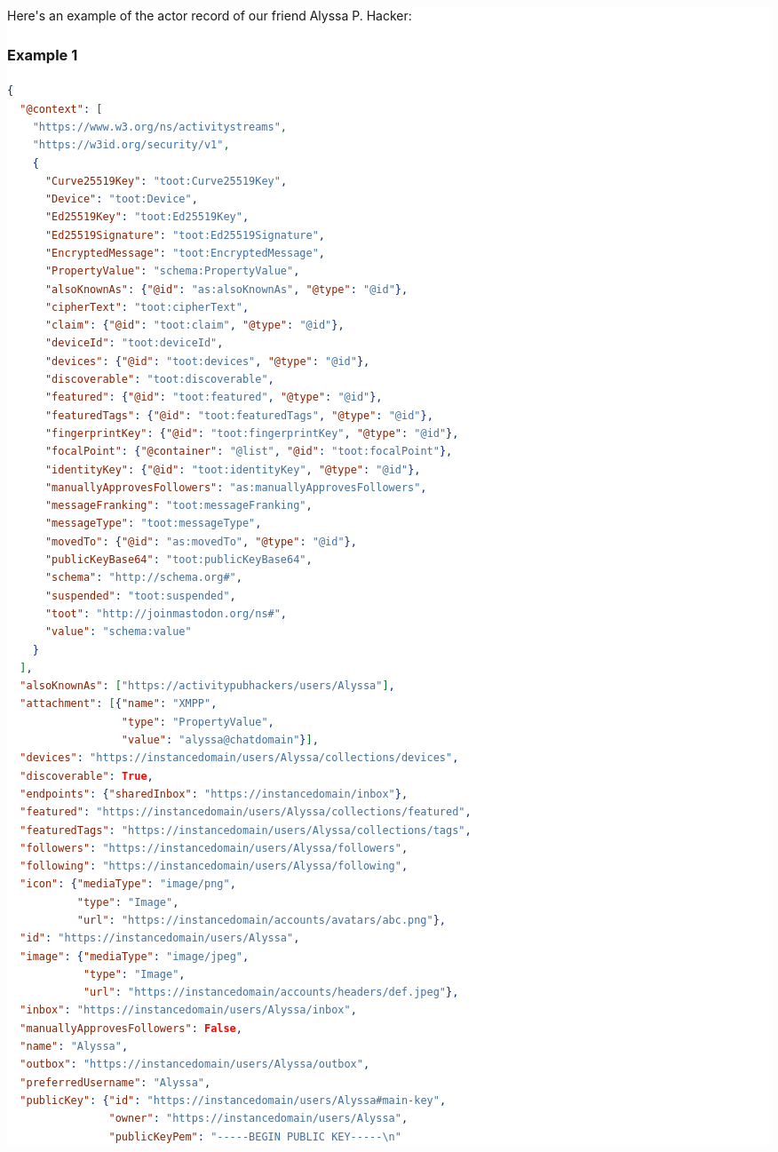 Here's an example of the actor record of our friend Alyssa P. Hacker:

### Example 1
``` json
{
  "@context": [
    "https://www.w3.org/ns/activitystreams",
    "https://w3id.org/security/v1",
    {
      "Curve25519Key": "toot:Curve25519Key",
      "Device": "toot:Device",
      "Ed25519Key": "toot:Ed25519Key",
      "Ed25519Signature": "toot:Ed25519Signature",
      "EncryptedMessage": "toot:EncryptedMessage",
      "PropertyValue": "schema:PropertyValue",
      "alsoKnownAs": {"@id": "as:alsoKnownAs", "@type": "@id"},
      "cipherText": "toot:cipherText",
      "claim": {"@id": "toot:claim", "@type": "@id"},
      "deviceId": "toot:deviceId",
      "devices": {"@id": "toot:devices", "@type": "@id"},
      "discoverable": "toot:discoverable",
      "featured": {"@id": "toot:featured", "@type": "@id"},
      "featuredTags": {"@id": "toot:featuredTags", "@type": "@id"},
      "fingerprintKey": {"@id": "toot:fingerprintKey", "@type": "@id"},
      "focalPoint": {"@container": "@list", "@id": "toot:focalPoint"},
      "identityKey": {"@id": "toot:identityKey", "@type": "@id"},
      "manuallyApprovesFollowers": "as:manuallyApprovesFollowers",
      "messageFranking": "toot:messageFranking",
      "messageType": "toot:messageType",
      "movedTo": {"@id": "as:movedTo", "@type": "@id"},
      "publicKeyBase64": "toot:publicKeyBase64",
      "schema": "http://schema.org#",
      "suspended": "toot:suspended",
      "toot": "http://joinmastodon.org/ns#",
      "value": "schema:value"
    }
  ],
  "alsoKnownAs": ["https://activitypubhackers/users/Alyssa"],
  "attachment": [{"name": "XMPP",
                  "type": "PropertyValue",
                  "value": "alyssa@chatdomain"}],
  "devices": "https://instancedomain/users/Alyssa/collections/devices",
  "discoverable": True,
  "endpoints": {"sharedInbox": "https://instancedomain/inbox"},
  "featured": "https://instancedomain/users/Alyssa/collections/featured",
  "featuredTags": "https://instancedomain/users/Alyssa/collections/tags",
  "followers": "https://instancedomain/users/Alyssa/followers",
  "following": "https://instancedomain/users/Alyssa/following",
  "icon": {"mediaType": "image/png",
           "type": "Image",
           "url": "https://instancedomain/accounts/avatars/abc.png"},
  "id": "https://instancedomain/users/Alyssa",
  "image": {"mediaType": "image/jpeg",
            "type": "Image",
            "url": "https://instancedomain/accounts/headers/def.jpeg"},
  "inbox": "https://instancedomain/users/Alyssa/inbox",
  "manuallyApprovesFollowers": False,
  "name": "Alyssa",
  "outbox": "https://instancedomain/users/Alyssa/outbox",
  "preferredUsername": "Alyssa",
  "publicKey": {"id": "https://instancedomain/users/Alyssa#main-key",
                "owner": "https://instancedomain/users/Alyssa",
                "publicKeyPem": "-----BEGIN PUBLIC KEY-----\n"
```